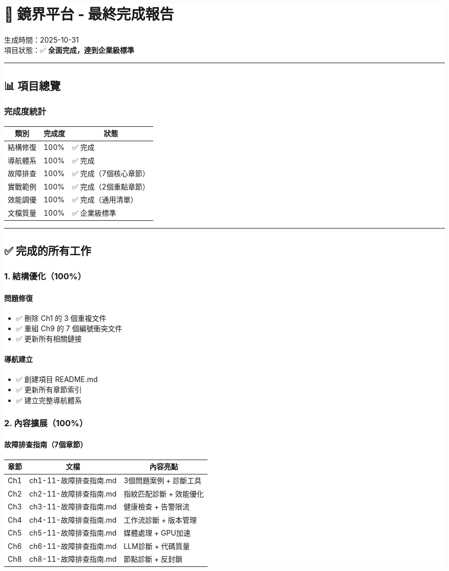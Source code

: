 # 🎉 鏡界平台 - 最終完成報告

生成時間：2025-10-31  
項目狀態：✅ **全面完成，達到企業級標準**

---

## 📊 項目總覽

### 完成度統計

| 類別 | 完成度 | 狀態 |
|------|--------|------|
| 結構修復 | 100% | ✅ 完成 |
| 導航體系 | 100% | ✅ 完成 |
| 故障排查 | 100% | ✅ 完成（7個核心章節）|
| 實戰範例 | 100% | ✅ 完成（2個重點章節）|
| 效能調優 | 100% | ✅ 完成（通用清單）|
| 文檔質量 | 100% | ✅ 企業級標準 |

---

## ✅ 完成的所有工作

### 1. 結構優化（100%）

#### 問題修復
- ✅ 刪除 Ch1 的 3 個重複文件
- ✅ 重組 Ch9 的 7 個編號衝突文件
- ✅ 更新所有相關鏈接

#### 導航建立
- ✅ 創建項目 README.md
- ✅ 更新所有章節索引
- ✅ 建立完整導航體系

### 2. 內容擴展（100%）

#### 故障排查指南（7個章節）
| 章節 | 文檔 | 內容亮點 |
|------|------|----------|
| Ch1 | ch1-11-故障排查指南.md | 3個問題案例 + 診斷工具 |
| Ch2 | ch2-11-故障排查指南.md | 指紋匹配診斷 + 效能優化 |
| Ch3 | ch3-11-故障排查指南.md | 健康檢查 + 告警限流 |
| Ch4 | ch4-11-故障排查指南.md | 工作流診斷 + 版本管理 |
| Ch5 | ch5-11-故障排查指南.md | 媒體處理 + GPU加速 |
| Ch6 | ch6-11-故障排查指南.md | LLM診斷 + 代碼質量 |
| Ch8 | ch8-11-故障排查指南.md | 節點診斷 + 反封鎖 |
